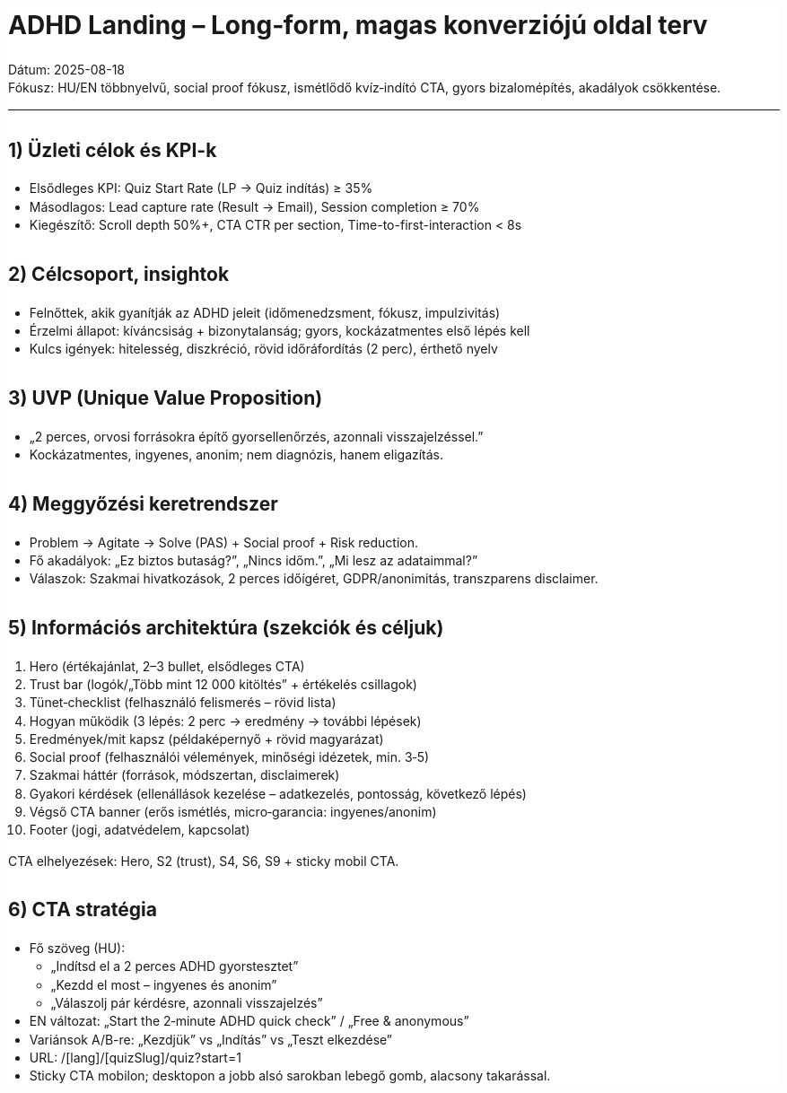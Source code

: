 # ADHD Landing – Long‑form, magas konverziójú oldal terv

Dátum: 2025-08-18  
Fókusz: HU/EN többnyelvű, social proof fókusz, ismétlődő kvíz‑indító CTA, gyors bizalomépítés, akadályok csökkentése.

---

## 1) Üzleti célok és KPI-k
- Elsődleges KPI: Quiz Start Rate (LP → Quiz indítás) ≥ 35%
- Másodlagos: Lead capture rate (Result → Email), Session completion ≥ 70%
- Kiegészítő: Scroll depth 50%+, CTA CTR per section, Time-to-first-interaction < 8s

## 2) Célcsoport, insightok
- Felnőttek, akik gyanítják az ADHD jeleit (időmenedzsment, fókusz, impulzivitás)
- Érzelmi állapot: kíváncsiság + bizonytalanság; gyors, kockázatmentes első lépés kell
- Kulcs igények: hitelesség, diszkréció, rövid időráfordítás (2 perc), érthető nyelv

## 3) UVP (Unique Value Proposition)
- „2 perces, orvosi forrásokra építő gyorsellenőrzés, azonnali visszajelzéssel.”
- Kockázatmentes, ingyenes, anonim; nem diagnózis, hanem eligazítás.

## 4) Meggyőzési keretrendszer
- Problem → Agitate → Solve (PAS) + Social proof + Risk reduction.
- Fő akadályok: „Ez biztos butaság?”, „Nincs időm.”, „Mi lesz az adataimmal?”
- Válaszok: Szakmai hivatkozások, 2 perces időígéret, GDPR/anonimitás, transzparens disclaimer.

## 5) Információs architektúra (szekciók és céljuk)
1. Hero (értékajánlat, 2–3 bullet, elsődleges CTA)
2. Trust bar (logók/„Több mint 12 000 kitöltés” + értékelés csillagok)
3. Tünet‑checklist (felhasználó felismerés – rövid lista)
4. Hogyan működik (3 lépés: 2 perc → eredmény → további lépések)
5. Eredmények/mit kapsz (példaképernyő + rövid magyarázat)
6. Social proof (felhasználói vélemények, minőségi idézetek, min. 3‑5)
7. Szakmai háttér (források, módszertan, disclaimerek)
8. Gyakori kérdések (ellenállások kezelése – adatkezelés, pontosság, következő lépés)
9. Végső CTA banner (erős ismétlés, micro‑garancia: ingyenes/anonim)
10. Footer (jogi, adatvédelem, kapcsolat)

CTA elhelyezések: Hero, S2 (trust), S4, S6, S9 + sticky mobil CTA.

## 6) CTA stratégia
- Fő szöveg (HU):
  - „Indítsd el a 2 perces ADHD gyorstesztet”
  - „Kezdd el most – ingyenes és anonim”
  - „Válaszolj pár kérdésre, azonnali visszajelzés”
- EN változat: „Start the 2‑minute ADHD quick check” / „Free & anonymous”
- Variánsok A/B-re: „Kezdjük” vs „Indítás” vs „Teszt elkezdése”
- URL: /[lang]/[quizSlug]/quiz?start=1
- Sticky CTA mobilon; desktopon a jobb alsó sarokban lebegő gomb, alacsony takarással.
